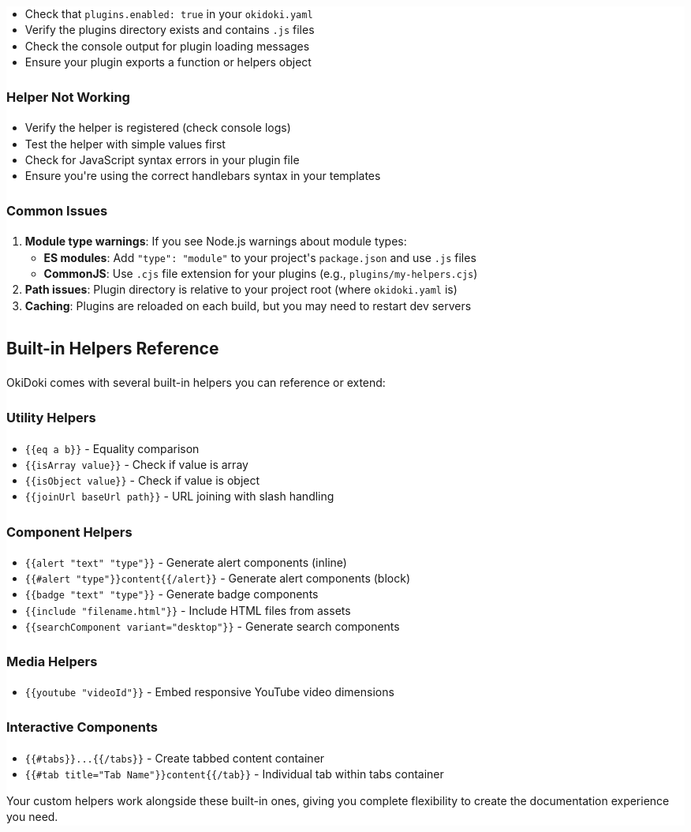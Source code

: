 - Check that `plugins.enabled: true` in your `okidoki.yaml`
- Verify the plugins directory exists and contains `.js` files
- Check the console output for plugin loading messages
- Ensure your plugin exports a function or helpers object

### Helper Not Working

- Verify the helper is registered (check console logs)
- Test the helper with simple values first
- Check for JavaScript syntax errors in your plugin file
- Ensure you're using the correct handlebars syntax in your templates

### Common Issues

1. **Module type warnings**: If you see Node.js warnings about module types:
   - **ES modules**: Add `"type": "module"` to your project's `package.json` and use `.js` files
   - **CommonJS**: Use `.cjs` file extension for your plugins (e.g., `plugins/my-helpers.cjs`)
2. **Path issues**: Plugin directory is relative to your project root (where `okidoki.yaml` is)  
3. **Caching**: Plugins are reloaded on each build, but you may need to restart dev servers

## Built-in Helpers Reference

OkiDoki comes with several built-in helpers you can reference or extend:

### Utility Helpers
- `{{eq a b}}` - Equality comparison
- `{{isArray value}}` - Check if value is array
- `{{isObject value}}` - Check if value is object  
- `{{joinUrl baseUrl path}}` - URL joining with slash handling

### Component Helpers
- `{{alert "text" "type"}}` - Generate alert components (inline)
- `{{#alert "type"}}content{{/alert}}` - Generate alert components (block)
- `{{badge "text" "type"}}` - Generate badge components
- `{{include "filename.html"}}` - Include HTML files from assets
- `{{searchComponent variant="desktop"}}` - Generate search components
### Media Helpers
- `{{youtube "videoId"}}` - Embed responsive YouTube video
dimensions


### Interactive Components
- `{{#tabs}}...{{/tabs}}` - Create tabbed content container
- `{{#tab title="Tab Name"}}content{{/tab}}` - Individual tab within tabs container


Your custom helpers work alongside these built-in ones, giving you complete flexibility to create the documentation experience you need. 